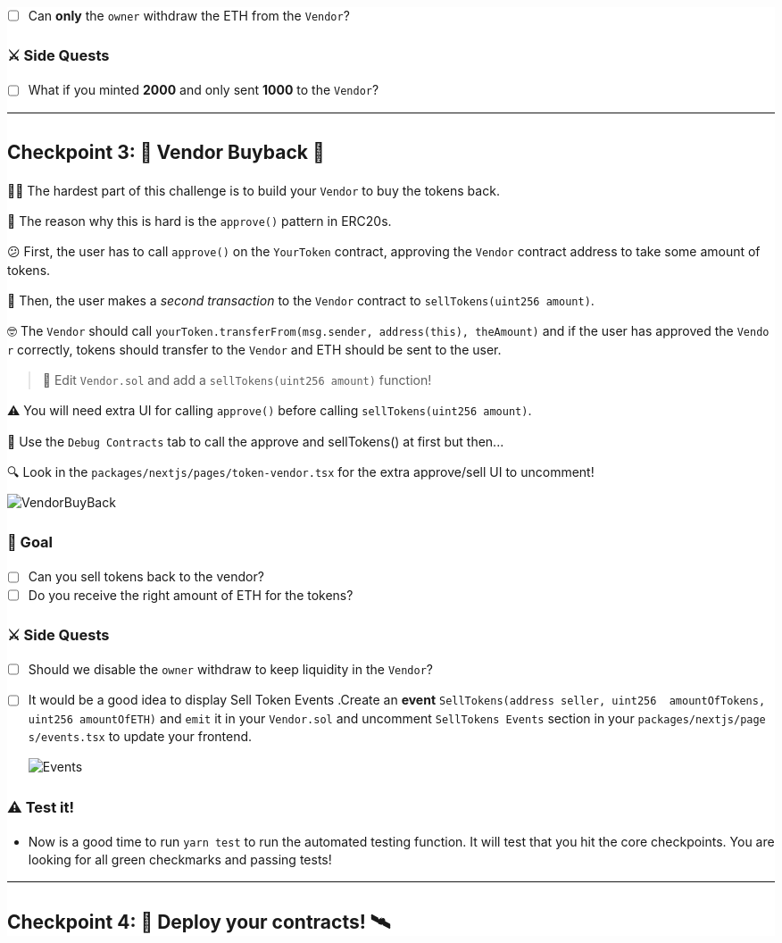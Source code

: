 - [ ] Can **only** the `owner` withdraw the ETH from the `Vendor`?

### ⚔️ Side Quests

- [ ] What if you minted **2000** and only sent **1000** to the `Vendor`?

---

## Checkpoint 3: 🤔 Vendor Buyback 🤯

👩‍🏫 The hardest part of this challenge is to build your `Vendor` to buy the tokens back.

🧐 The reason why this is hard is the `approve()` pattern in ERC20s.

😕 First, the user has to call `approve()` on the `YourToken` contract, approving the `Vendor` contract address to take some amount of tokens.

🤨 Then, the user makes a _second transaction_ to the `Vendor` contract to `sellTokens(uint256 amount)`.

🤓 The `Vendor` should call `yourToken.transferFrom(msg.sender, address(this), theAmount)` and if the user has approved the `Vendor` correctly, tokens should transfer to the `Vendor` and ETH should be sent to the user.

> 📝 Edit `Vendor.sol` and add a `sellTokens(uint256 amount)` function!

⚠️ You will need extra UI for calling `approve()` before calling `sellTokens(uint256 amount)`.

🔨 Use the `Debug Contracts` tab to call the approve and sellTokens() at first but then...

🔍 Look in the `packages/nextjs/pages/token-vendor.tsx` for the extra approve/sell UI to uncomment!

![VendorBuyBack](https://github.com/scaffold-eth/se-2-challenges/assets/55535804/99063aaa-368d-4156-997d-08dff99af11b)

### 🥅 Goal

- [ ] Can you sell tokens back to the vendor?
- [ ] Do you receive the right amount of ETH for the tokens?

### ⚔️ Side Quests

- [ ] Should we disable the `owner` withdraw to keep liquidity in the `Vendor`?
- [ ] It would be a good idea to display Sell Token Events .Create an **event** `SellTokens(address seller, uint256  amountOfTokens, uint256 amountOfETH)` and `emit` it in your `Vendor.sol` and uncomment `SellTokens Events` section in your `packages/nextjs/pages/events.tsx` to update your frontend.

  ![Events](https://github.com/scaffold-eth/se-2-challenges/assets/55535804/662c96b5-d53f-4efa-af4a-d3106bfd47f0)

### ⚠️ Test it!

- Now is a good time to run `yarn test` to run the automated testing function. It will test that you hit the core checkpoints. You are looking for all green checkmarks and passing tests!

---

## Checkpoint 4: 💾 Deploy your contracts! 🛰

